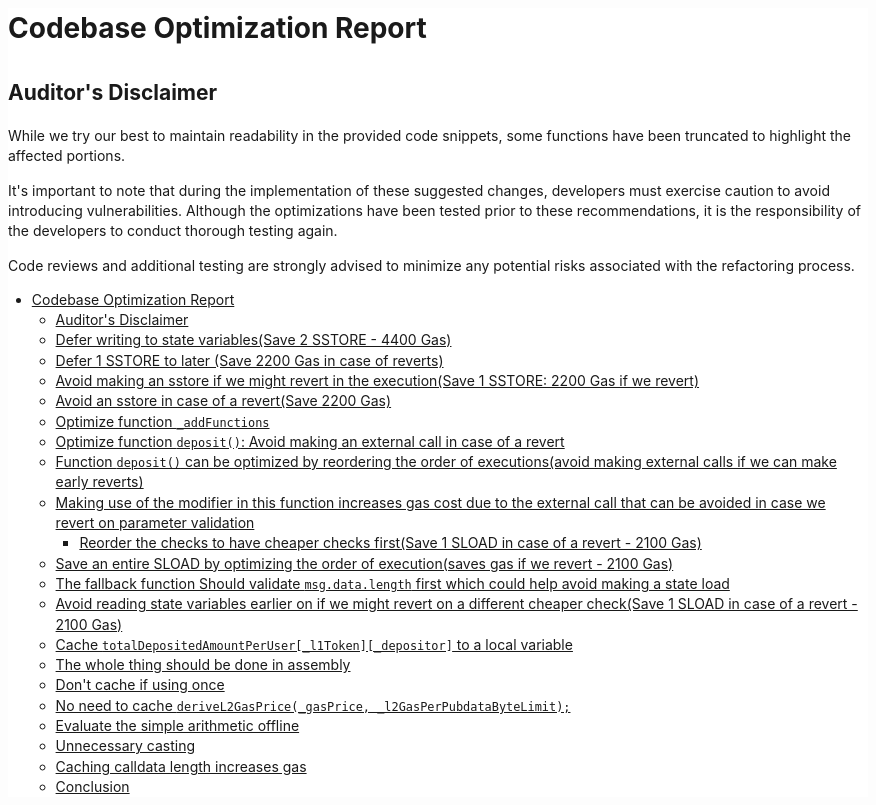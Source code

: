 # Codebase Optimization Report

## Auditor's Disclaimer 

While we try our best to maintain readability in the provided code snippets, some functions have been truncated to highlight the affected portions.

It's important to note that during the implementation of these suggested changes, developers must exercise caution to avoid introducing vulnerabilities. Although the optimizations have been tested prior to these recommendations, it is the responsibility of the developers to conduct thorough testing again.

Code reviews and additional testing are strongly advised to minimize any potential risks associated with the refactoring process.

- [Codebase Optimization Report](#codebase-optimization-report)
  - [Auditor's Disclaimer](#auditors-disclaimer)
  - [Defer writing to state variables(Save 2 SSTORE - 4400 Gas)](#defer-writing-to-state-variablessave-2-sstore---4400-gas)
  - [Defer 1 SSTORE to later (Save 2200 Gas in case of reverts)](#defer-1-sstore-to-later-save-2200-gas-in-case-of-reverts)
  - [Avoid making an sstore if we might revert in the execution(Save 1 SSTORE: 2200 Gas if we revert)](#avoid-making-an-sstore-if-we-might-revert-in-the-executionsave-1-sstore-2200-gas-if-we-revert)
  - [Avoid an sstore in case of a revert(Save 2200 Gas)](#avoid-an-sstore-in-case-of-a-revertsave-2200-gas)
  - [Optimize function `_addFunctions`](#optimize-function-_addfunctions)
  - [Optimize function `deposit()`: Avoid making an external call in case of a revert](#optimize-function-deposit-avoid-making-an-external-call-in-case-of-a-revert)
  - [Function `deposit()` can be optimized by reordering the order of executions(avoid making external calls if we can make early reverts)](#function-deposit-can-be-optimized-by-reordering-the-order-of-executionsavoid-making-external-calls-if-we-can-make-early-reverts)
  - [Making use of the modifier in this function increases gas cost due to the external call that can be avoided in case we revert on parameter validation](#making-use-of-the-modifier-in-this-function-increases-gas-cost-due-to-the-external-call-that-can-be-avoided-in-case-we-revert-on-parameter-validation)
    - [Reorder the checks to have cheaper checks first(Save 1 SLOAD in case of a revert - 2100 Gas)](#reorder-the-checks-to-have-cheaper-checks-firstsave-1-sload-in-case-of-a-revert---2100-gas)
  - [Save an entire SLOAD by optimizing the order of execution(saves gas if we revert - 2100 Gas)](#save-an-entire-sload-by-optimizing-the-order-of-executionsaves-gas-if-we-revert---2100-gas)
  - [The fallback function Should validate `msg.data.length` first which could help avoid making a state load](#the-fallback-function-should-validate-msgdatalength-first-which-could-help-avoid-making-a-state-load)
  - [Avoid reading state variables earlier on if we might revert on a different cheaper check(Save 1 SLOAD in case of a revert - 2100 Gas)](#avoid-reading-state-variables-earlier-on-if-we-might-revert-on-a-different-cheaper-checksave-1-sload-in-case-of-a-revert---2100-gas)
  - [Cache `totalDepositedAmountPerUser[_l1Token][_depositor]` to a local variable](#cache-totaldepositedamountperuser_l1token_depositor-to-a-local-variable)
  - [The whole thing should be done in assembly](#the-whole-thing-should-be-done-in-assembly)
  - [Don't cache if using once](#dont-cache-if-using-once)
  - [No need to cache `deriveL2GasPrice(_gasPrice, _l2GasPerPubdataByteLimit);`](#no-need-to-cache-derivel2gasprice_gasprice-_l2gasperpubdatabytelimit)
  - [Evaluate the simple arithmetic offline](#evaluate-the-simple-arithmetic-offline)
  - [Unnecessary casting](#unnecessary-casting)
  - [Caching calldata length increases gas](#caching-calldata-length-increases-gas)
  - [Conclusion](#conclusion)
